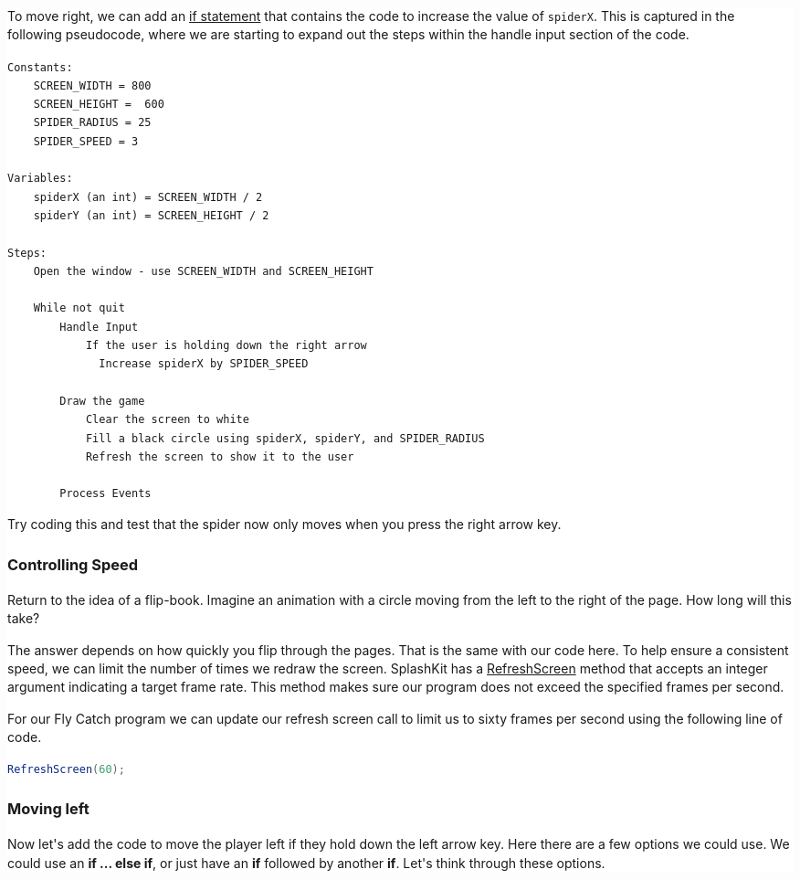 To move right, we can add an [if statement](/book/part-1-instructions/3-control-flow/1-concepts/03-1-if) that contains the code to increase the value of `spiderX`. This is captured in the following pseudocode, where we are starting to expand out the steps within the handle input section of the code.

```txt
Constants:
    SCREEN_WIDTH = 800
    SCREEN_HEIGHT =  600
    SPIDER_RADIUS = 25
    SPIDER_SPEED = 3

Variables:
    spiderX (an int) = SCREEN_WIDTH / 2
    spiderY (an int) = SCREEN_HEIGHT / 2

Steps:
    Open the window - use SCREEN_WIDTH and SCREEN_HEIGHT
  
    While not quit
        Handle Input
            If the user is holding down the right arrow
              Increase spiderX by SPIDER_SPEED

        Draw the game
            Clear the screen to white
            Fill a black circle using spiderX, spiderY, and SPIDER_RADIUS
            Refresh the screen to show it to the user
        
        Process Events
```

Try coding this and test that the spider now only moves when you press the right arrow key.

### Controlling Speed

Return to the idea of a flip-book. Imagine an animation with a circle moving from the left to the right of the page. How long will this take?

The answer depends on how quickly you flip through the pages. That is the same with our code here. To help ensure a consistent speed, we can limit the number of times we redraw the screen. SplashKit has a [RefreshScreen](https://splashkit.io/api/graphics/#refresh-screen--2) method that accepts an integer argument indicating a target frame rate. This method makes sure our program does not exceed the specified frames per second.

For our Fly Catch program we can update our refresh screen call to limit us to sixty frames per second using the following line of code.

```csharp
RefreshScreen(60);
```

### Moving left

Now let's add the code to move the player left if they hold down the left arrow key. Here there are a few options we could use. We could use an **if ... else if**, or just have an **if** followed by another **if**. Let's think through these options.

